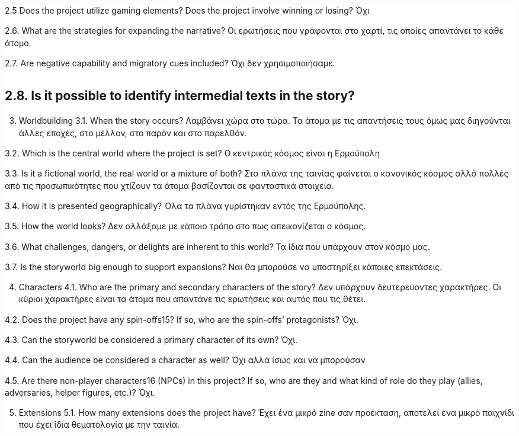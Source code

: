 2.5 Does the project utilize gaming elements? Does the project involve winning or losing? 
Όχι

2.6. What are the strategies for expanding the narrative?
Οι ερωτήσεις που γράφονται στο χαρτί, τις οποίες απαντάνει το κάθε άτομο.

2.7. Are negative capability and migratory cues included?
Όχι δεν χρησιμοποιήσαμε.

2.8. Is it possible to identify intermedial texts in the story?
----------------------------------

3. Worldbuilding
3.1. When the story occurs?
Λαμβάνει χώρα στο τώρα. Τα άτομα με τις απαντήσεις τους όμως μας διηγούνται άλλες εποχές, στο μέλλον, στο παρόν και στο παρελθόν.

3.2. Which is the central world where the project is set?
Ο κεντρικός κόσμος είναι η Ερμούπολη

3.3. Is it a fictional world, the real world or a mixture of both?
Στα πλάνα της ταινίας φαίνεται ο κανονικός κόσμος αλλά πολλές από τις προσωπικότητες που χτίζουν τα άτομα βασίζονται σε φανταστικά στοιχεία.

3.4. How it is presented geographically?
Όλα τα πλάνα γυρίστηκαν εντός της Ερμούπολης.

3.5. How the world looks?
Δεν αλλάξαμε με κάποιο τρόπο στο πως απεικονίζεται ο κόσμος.

3.6. What challenges, dangers, or delights are inherent to this world?
Τα ίδια που υπάρχουν στον κόσμο μας.

3.7. Is the storyworld big enough to support expansions?
Ναι θα μπορούσε να υποστηρίξει κάποιες επεκτάσεις.

4. Characters
4.1. Who are the primary and secondary characters of the story?
Δεν υπάρχουν δευτερεύοντες χαρακτήρες. Οι κύριοι χαρακτήρες είναι τα άτομα που απαντάνε τις ερωτήσεις και αυτός που τις θέτει.


4.2. Does the project have any spin-offs15? If so, who are the spin-offs’ protagonists?
Όχι.

4.3. Can the storyworld be considered a primary character of its own?
Όχι.

4.4. Can the audience be considered a character as well?
Όχι αλλά ίσως και να μπορούσαν 

4.5. Are there non-player characters16 (NPCs) in this project? If so, who are they and what kind of role do they play (allies, adversaries, helper figures, etc.)?
Όχι.

5. Extensions
5.1. How many extensions does the project have?
Έχει ένα μικρό zine σαν προέκταση, αποτελεί ένα μικρό παιχνίδι που έχει ίδια θεματολογία με την ταινία.
